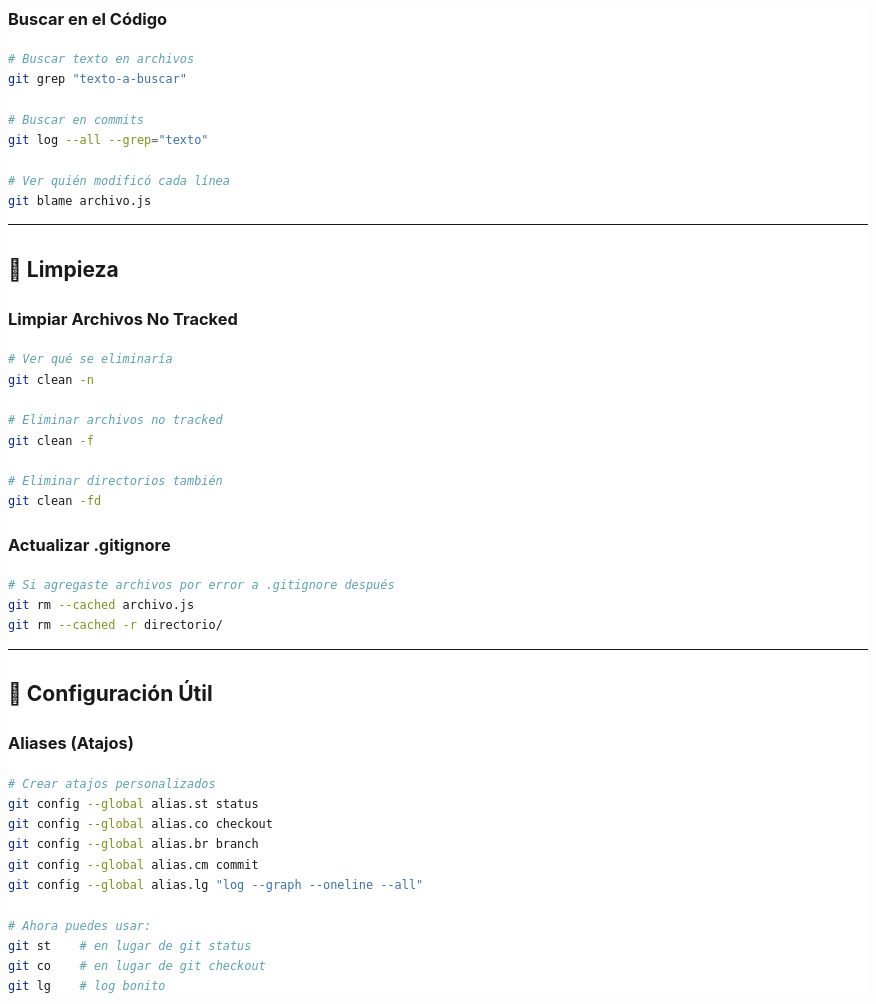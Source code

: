 ### Buscar en el Código
```bash
# Buscar texto en archivos
git grep "texto-a-buscar"

# Buscar en commits
git log --all --grep="texto"

# Ver quién modificó cada línea
git blame archivo.js
```

---

## 🧹 Limpieza

### Limpiar Archivos No Tracked
```bash
# Ver qué se eliminaría
git clean -n

# Eliminar archivos no tracked
git clean -f

# Eliminar directorios también
git clean -fd
```

### Actualizar .gitignore
```bash
# Si agregaste archivos por error a .gitignore después
git rm --cached archivo.js
git rm --cached -r directorio/
```

---

## 🔧 Configuración Útil

### Aliases (Atajos)
```bash
# Crear atajos personalizados
git config --global alias.st status
git config --global alias.co checkout
git config --global alias.br branch
git config --global alias.cm commit
git config --global alias.lg "log --graph --oneline --all"

# Ahora puedes usar:
git st    # en lugar de git status
git co    # en lugar de git checkout
git lg    # log bonito
```
